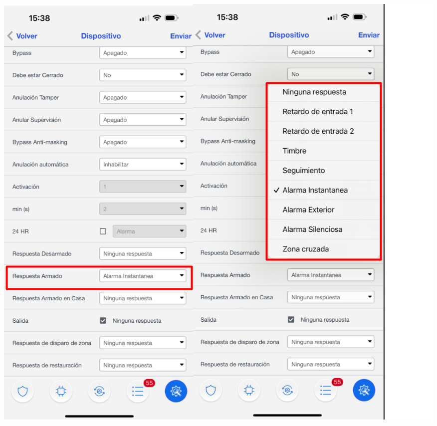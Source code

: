 <img src=".gitbook/assets/image (30) (1) (1) (1) (1).png" alt="" data-size="original"></td><td></td><td></td></tr><tr><td><img src=".gitbook/assets/image (31) (1) (1) (1) (1).png" alt="" data-size="original"></td><td></td><td>